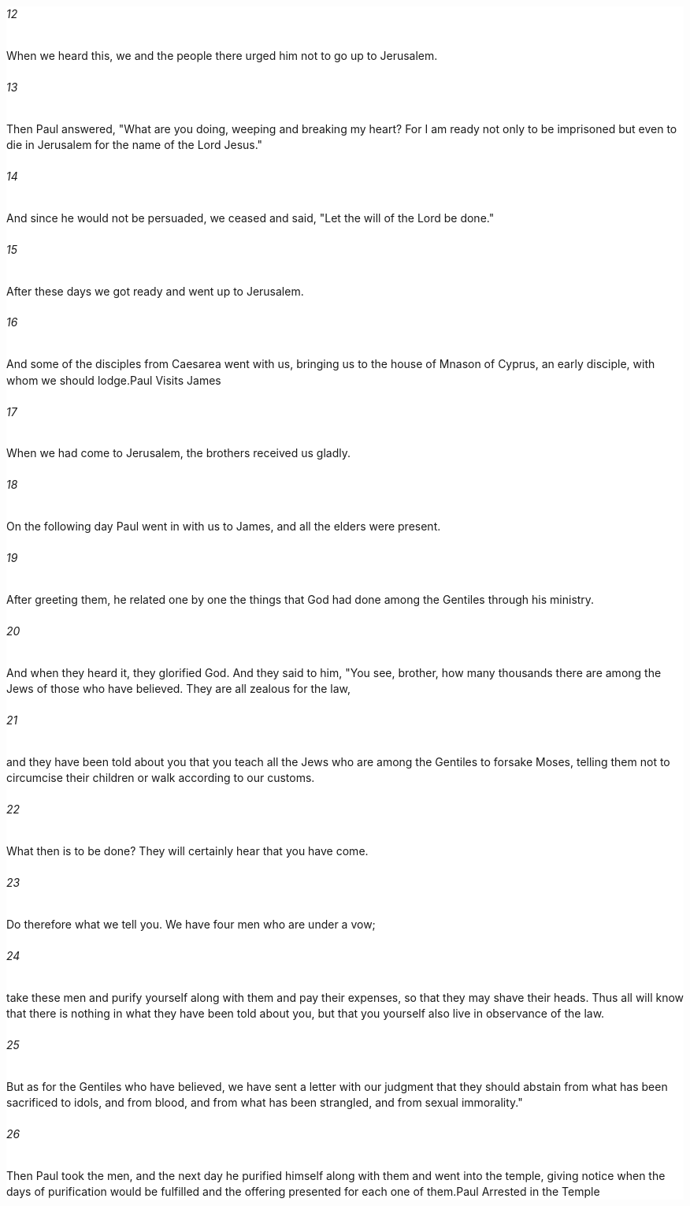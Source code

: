 ###### 12 
When we heard this, we and the people there urged him not to go up to Jerusalem. 

###### 13 
Then Paul answered, "What are you doing, weeping and breaking my heart? For I am ready not only to be imprisoned but even to die in Jerusalem for the name of the Lord Jesus." 

###### 14 
And since he would not be persuaded, we ceased and said, "Let the will of the Lord be done." 

###### 15 
After these days we got ready and went up to Jerusalem. 

###### 16 
And some of the disciples from Caesarea went with us, bringing us to the house of Mnason of Cyprus, an early disciple, with whom we should lodge.Paul Visits James 

###### 17 
When we had come to Jerusalem, the brothers received us gladly. 

###### 18 
On the following day Paul went in with us to James, and all the elders were present. 

###### 19 
After greeting them, he related one by one the things that God had done among the Gentiles through his ministry. 

###### 20 
And when they heard it, they glorified God. And they said to him, "You see, brother, how many thousands there are among the Jews of those who have believed. They are all zealous for the law, 

###### 21 
and they have been told about you that you teach all the Jews who are among the Gentiles to forsake Moses, telling them not to circumcise their children or walk according to our customs. 

###### 22 
What then is to be done? They will certainly hear that you have come. 

###### 23 
Do therefore what we tell you. We have four men who are under a vow; 

###### 24 
take these men and purify yourself along with them and pay their expenses, so that they may shave their heads. Thus all will know that there is nothing in what they have been told about you, but that you yourself also live in observance of the law. 

###### 25 
But as for the Gentiles who have believed, we have sent a letter with our judgment that they should abstain from what has been sacrificed to idols, and from blood, and from what has been strangled, and from sexual immorality." 

###### 26 
Then Paul took the men, and the next day he purified himself along with them and went into the temple, giving notice when the days of purification would be fulfilled and the offering presented for each one of them.Paul Arrested in the Temple 
